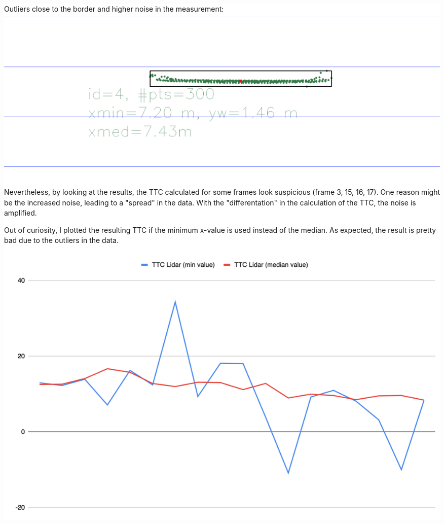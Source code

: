 Outliers close to the border and higher noise in the measurement:
![Lidar Data Frame 11](images/LidarTopViewFrame11.png)

Nevertheless, by looking at the results, the TTC calculated for some frames look suspicious (frame 3, 15, 16, 17).
One reason might be the increased noise, leading to a "spread" in the data. 
With the "differentation" in the calculation of the TTC, the noise is amplified.

Out of curiosity, I plotted the resulting TTC if the minimum x-value is used instead of the median. 
As expected, the result is pretty bad due to the outliers in the data.

![TTC Comparison](images/TTCLidar.png)
